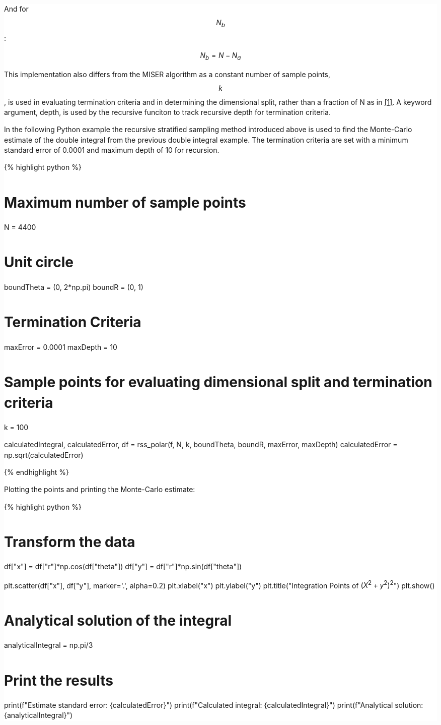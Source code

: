 And for $$N_b$$:

$$
N_b = N - N_a 
$$

This implementation also differs from the MISER algorithm as a constant number of sample points, $$k$$, is used in evaluating termination criteria and in determining the dimensional split, rather than a fraction of N as in [[1]](#1). A keyword argument, depth, is used by the recursive funciton to track recursive depth for termination criteria.

In the following Python example the recursive stratified sampling method introduced above is used to find the Monte-Carlo estimate of the double integral from the previous double integral example. The termination criteria are set with a minimum standard error of 0.0001 and maximum depth of 10 for recursion. 

{% highlight python %}

# Maximum number of sample points
N = 4400

# Unit circle
boundTheta = (0, 2*np.pi)
boundR = (0, 1)

# Termination Criteria
maxError = 0.0001
maxDepth = 10

# Sample points for evaluating dimensional split and termination criteria
k = 100

calculatedIntegral, calculatedError, df = rss_polar(f, N, k, boundTheta, boundR, maxError, maxDepth)
calculatedError = np.sqrt(calculatedError)

{% endhighlight %}

Plotting the points and printing the Monte-Carlo estimate:

{% highlight python %}

# Transform the data
df["x"] = df["r"]*np.cos(df["theta"])
df["y"] = df["r"]*np.sin(df["theta"])

plt.scatter(df["x"], df["y"], marker='.', alpha=0.2)
plt.xlabel("x")
plt.ylabel("y")
plt.title("Integration Points of $(X^2+y^2)^2$")
plt.show()

# Analytical solution of the integral
analyticalIntegral = np.pi/3

# Print the results 
print(f"Estimate standard error: {calculatedError}")
print(f"Calculated integral: {calculatedIntegral}")
print(f"Analytical solution: {analyticalIntegral}")